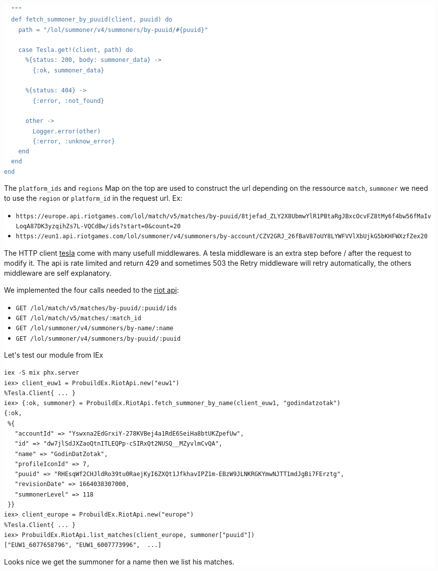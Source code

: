 ```elixir
  """
  def fetch_summoner_by_puuid(client, puuid) do
    path = "/lol/summoner/v4/summoners/by-puuid/#{puuid}"

    case Tesla.get!(client, path) do
      %{status: 200, body: summoner_data} ->
        {:ok, summoner_data}

      %{status: 404} ->
        {:error, :not_found}

      other ->
        Logger.error(other)
        {:error, :unknow_error}
    end
  end
end
```

The `platform_ids` and `regions` Map on the top are used to construct the url depending on the ressource `match`, `summoner` we need to use the `region` or `platform_id` in the request url.
Ex:
- `https://europe.api.riotgames.com/lol/match/v5/matches/by-puuid/8tjefad_ZLY2X8UbmwYlR1PBtaRgJBxcOcvFZ8tMy6f4bw56fMaIvLoqA87DK3yzqihZs7L-VQCdBw/ids?start=0&count=20`
- `https://eun1.api.riotgames.com/lol/summoner/v4/summoners/by-account/CZV2GRJ_26fBaV87oUY8LYWFVVlXbUjkG5bKHFWXzfZex20`

The HTTP client [tesla](https://hexdocs.pm/tesla/readme.html) come with many usefull middlewares.
A tesla middleware is an extra step before / after the request to modify it.
The api is rate limited and return 429 and sometimes 503 the Retry middleware will retry automatically, the others middleware are self explanatory.

We implemented the four calls needed to the [riot api](https://developer.riotgames.com/apis):
- `GET /lol/match/v5/matches/by-puuid/:puuid/ids`
- `GET /lol/match/v5/matches/:match_id`
- `GET /lol/summoner/v4/summoners/by-name/:name`
- `GET /lol/summoner/v4/summoners/by-puuid/:puuid`

Let's test our module from IEx
```shell
iex -S mix phx.server
iex> client_euw1 = ProbuildEx.RiotApi.new("euw1")
%Tesla.Client{ ... }
iex> {:ok, summoner} = ProbuildEx.RiotApi.fetch_summoner_by_name(client_euw1, "godindatzotak")
{:ok,
 %{
   "accountId" => "Yswxna2EdGrxiY-278KVBej4a1RdE6SeiHa8btUKZpefUw",
   "id" => "dw7jlSdJXZaoQtnITLEQPp-cSIRxQt2NUSQ__MZyvlmCvQA",
   "name" => "GodinDatZotak",
   "profileIconId" => 7,
   "puuid" => "RHEsqWf2CHJldRo39tu0RaejKyI6ZXQt1JfkhavIPZ1m-EBzW9JLNKRGKYmwNJTT1mdJgBi7FErztg",
   "revisionDate" => 1664038307000,
   "summonerLevel" => 118
 }}
iex> client_europe = ProbuildEx.RiotApi.new("europe")
%Tesla.Client{ ... }
iex> ProbuildEx.RiotApi.list_matches(client_europe, summoner["puuid"])
["EUW1_6077658796", "EUW1_6007773996",  ...]
```
Looks nice we get the summoner for a name then we list his matches.
